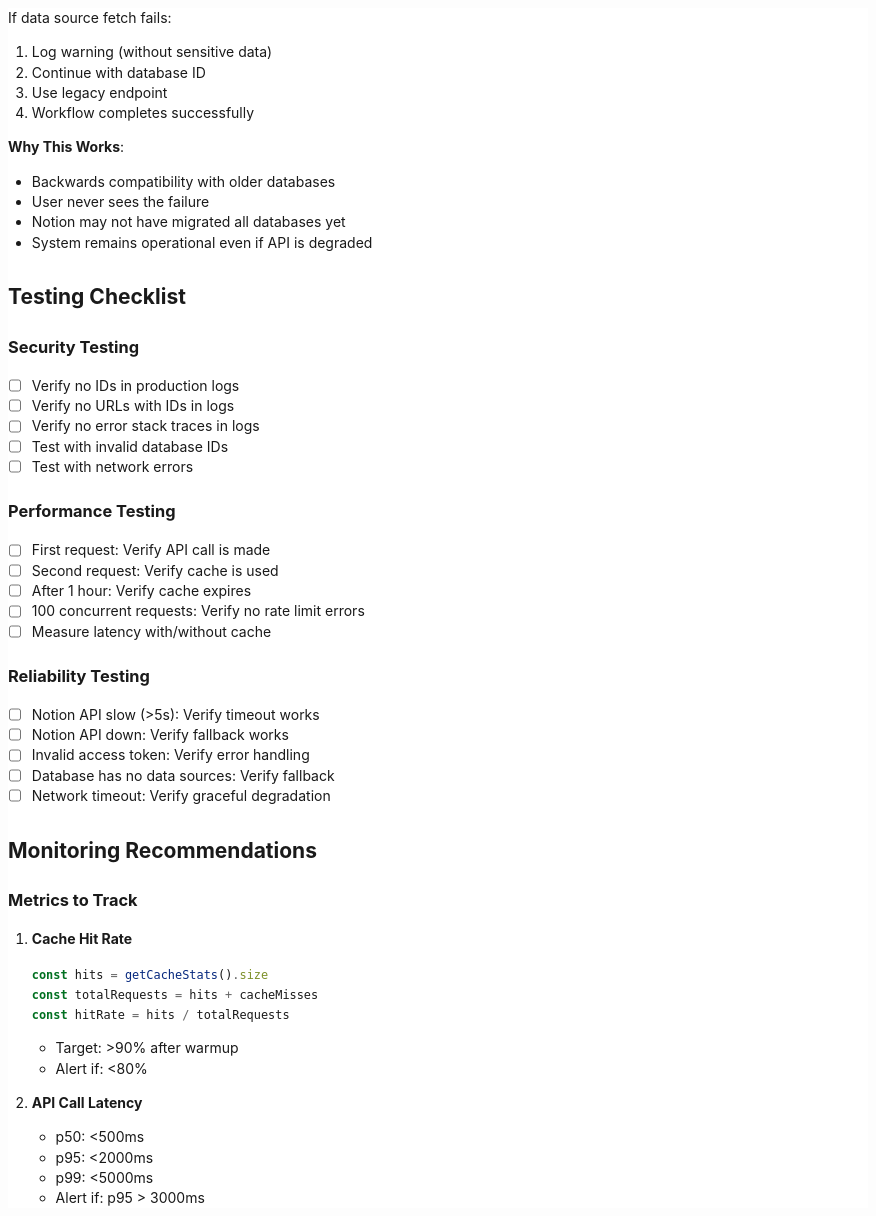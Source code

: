 If data source fetch fails:
1. Log warning (without sensitive data)
2. Continue with database ID
3. Use legacy endpoint
4. Workflow completes successfully

**Why This Works**:
- Backwards compatibility with older databases
- User never sees the failure
- Notion may not have migrated all databases yet
- System remains operational even if API is degraded

## Testing Checklist

### Security Testing

- [ ] Verify no IDs in production logs
- [ ] Verify no URLs with IDs in logs
- [ ] Verify no error stack traces in logs
- [ ] Test with invalid database IDs
- [ ] Test with network errors

### Performance Testing

- [ ] First request: Verify API call is made
- [ ] Second request: Verify cache is used
- [ ] After 1 hour: Verify cache expires
- [ ] 100 concurrent requests: Verify no rate limit errors
- [ ] Measure latency with/without cache

### Reliability Testing

- [ ] Notion API slow (>5s): Verify timeout works
- [ ] Notion API down: Verify fallback works
- [ ] Invalid access token: Verify error handling
- [ ] Database has no data sources: Verify fallback
- [ ] Network timeout: Verify graceful degradation

## Monitoring Recommendations

### Metrics to Track

1. **Cache Hit Rate**
   ```typescript
   const hits = getCacheStats().size
   const totalRequests = hits + cacheMisses
   const hitRate = hits / totalRequests
   ```
   - Target: >90% after warmup
   - Alert if: <80%

2. **API Call Latency**
   - p50: <500ms
   - p95: <2000ms
   - p99: <5000ms
   - Alert if: p95 > 3000ms
